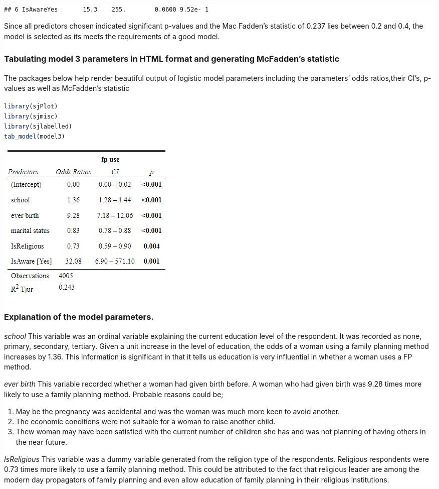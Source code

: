     ## 6 IsAwareYes       15.3    255.        0.0600 9.52e- 1

Since all predictors chosen indicated significant p-values and the Mac Fadden’s statistic of 0.237 lies between 0.2 and 0.4, the model is selected as its meets the requirements of a good model.

### Tabulating model 3 parameters in HTML format and generating McFadden’s statistic

The packages below help render beautiful output of logistic model parameters including the parameters’ odds ratios,their CI’s, p-values as well as McFadden’s statistic 

``` r
library(sjPlot)
library(sjmisc)
library(sjlabelled)
tab_model(model3)
```
![](/img/posts\PMA/mdl3.jpg)


### Explanation of the model parameters.

*school* This variable was an ordinal variable explaining the current education level of the respondent. It was recorded as none, primary, secondary, tertiary. Given a unit increase in the level of education, the odds of a woman using a family planning method increases by 1.36. This information is significant in that it tells us education is very influential in whether a woman uses a FP method.

*ever birth* This variable recorded whether a woman had given birth before. A woman who had given birth was 9.28 times more likely to use a family planning method. Probable reasons could be; 
1. May be the pregnancy was accidental and was the woman was much more keen to avoid another. 
2. The economic conditions were not suitable for a woman to raise another child. 
3. Thew woman may have been satisfied with the current number of children she has and was not planning of having others in the near future.

*IsReligious* This variable was a dummy variable generated from the religion type of the respondents. Religious respondents were 0.73 times more likely to use a family planning method. This could be attributed to the fact that religious leader are among the modern day propagators of family planning and even allow education of family planning in their religious institutions.
